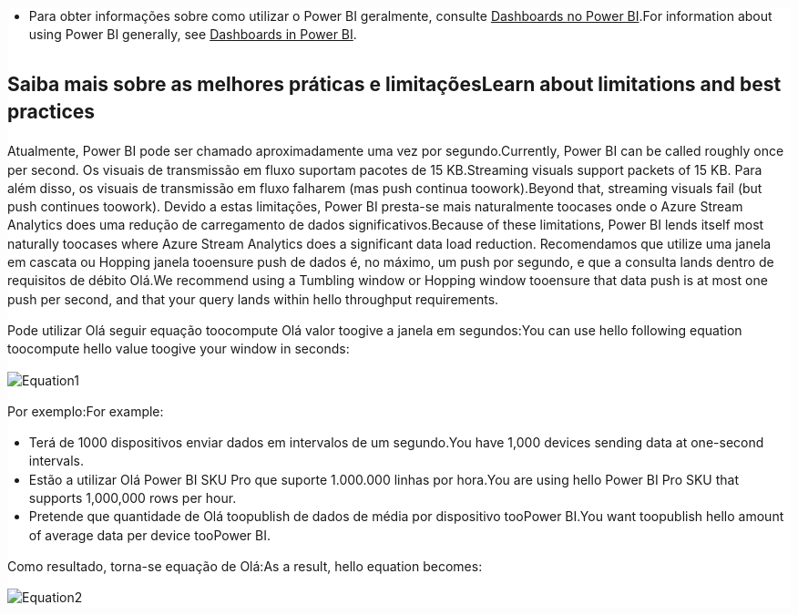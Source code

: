 * <span data-ttu-id="4a4ad-216">Para obter informações sobre como utilizar o Power BI geralmente, consulte [Dashboards no Power BI](https://powerbi.microsoft.com/documentation/powerbi-service-dashboards/).</span><span class="sxs-lookup"><span data-stu-id="4a4ad-216">For information about using Power BI generally, see [Dashboards in Power BI](https://powerbi.microsoft.com/documentation/powerbi-service-dashboards/).</span></span>


## <a name="learn-about-limitations-and-best-practices"></a><span data-ttu-id="4a4ad-217">Saiba mais sobre as melhores práticas e limitações</span><span class="sxs-lookup"><span data-stu-id="4a4ad-217">Learn about limitations and best practices</span></span>
<span data-ttu-id="4a4ad-218">Atualmente, Power BI pode ser chamado aproximadamente uma vez por segundo.</span><span class="sxs-lookup"><span data-stu-id="4a4ad-218">Currently, Power BI can be called roughly once per second.</span></span> <span data-ttu-id="4a4ad-219">Os visuais de transmissão em fluxo suportam pacotes de 15 KB.</span><span class="sxs-lookup"><span data-stu-id="4a4ad-219">Streaming visuals support packets of 15 KB.</span></span> <span data-ttu-id="4a4ad-220">Para além disso, os visuais de transmissão em fluxo falharem (mas push continua toowork).</span><span class="sxs-lookup"><span data-stu-id="4a4ad-220">Beyond that, streaming visuals fail (but push continues toowork).</span></span> <span data-ttu-id="4a4ad-221">Devido a estas limitações, Power BI presta-se mais naturalmente toocases onde o Azure Stream Analytics does uma redução de carregamento de dados significativos.</span><span class="sxs-lookup"><span data-stu-id="4a4ad-221">Because of these limitations, Power BI lends itself most naturally toocases where Azure Stream Analytics does a significant data load reduction.</span></span> <span data-ttu-id="4a4ad-222">Recomendamos que utilize uma janela em cascata ou Hopping janela tooensure push de dados é, no máximo, um push por segundo, e que a consulta lands dentro de requisitos de débito Olá.</span><span class="sxs-lookup"><span data-stu-id="4a4ad-222">We recommend using a Tumbling window or Hopping window tooensure that data push is at most one push per second, and that your query lands within hello throughput requirements.</span></span>

<span data-ttu-id="4a4ad-223">Pode utilizar Olá seguir equação toocompute Olá valor toogive a janela em segundos:</span><span class="sxs-lookup"><span data-stu-id="4a4ad-223">You can use hello following equation toocompute hello value toogive your window in seconds:</span></span>

![Equation1](./media/stream-analytics-power-bi-dashboard/equation1.png)  

<span data-ttu-id="4a4ad-225">Por exemplo:</span><span class="sxs-lookup"><span data-stu-id="4a4ad-225">For example:</span></span>

* <span data-ttu-id="4a4ad-226">Terá de 1000 dispositivos enviar dados em intervalos de um segundo.</span><span class="sxs-lookup"><span data-stu-id="4a4ad-226">You have 1,000 devices sending data at one-second intervals.</span></span>
* <span data-ttu-id="4a4ad-227">Estão a utilizar Olá Power BI SKU Pro que suporte 1.000.000 linhas por hora.</span><span class="sxs-lookup"><span data-stu-id="4a4ad-227">You are using hello Power BI Pro SKU that supports 1,000,000 rows per hour.</span></span>
* <span data-ttu-id="4a4ad-228">Pretende que quantidade de Olá toopublish de dados de média por dispositivo tooPower BI.</span><span class="sxs-lookup"><span data-stu-id="4a4ad-228">You want toopublish hello amount of average data per device tooPower BI.</span></span>

<span data-ttu-id="4a4ad-229">Como resultado, torna-se equação de Olá:</span><span class="sxs-lookup"><span data-stu-id="4a4ad-229">As a result, hello equation becomes:</span></span>

![Equation2](./media/stream-analytics-power-bi-dashboard/equation2.png)  
